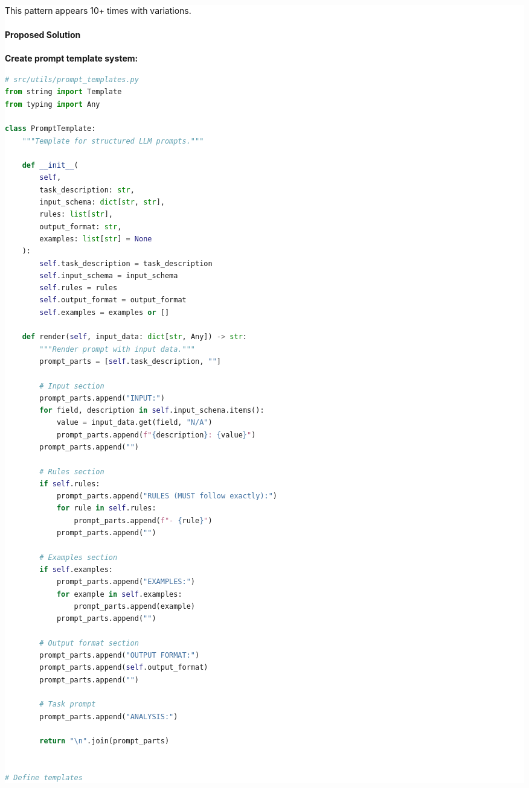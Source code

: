 This pattern appears 10+ times with variations.

#### Proposed Solution

**Create prompt template system:**

```python
# src/utils/prompt_templates.py
from string import Template
from typing import Any

class PromptTemplate:
    """Template for structured LLM prompts."""

    def __init__(
        self,
        task_description: str,
        input_schema: dict[str, str],
        rules: list[str],
        output_format: str,
        examples: list[str] = None
    ):
        self.task_description = task_description
        self.input_schema = input_schema
        self.rules = rules
        self.output_format = output_format
        self.examples = examples or []

    def render(self, input_data: dict[str, Any]) -> str:
        """Render prompt with input data."""
        prompt_parts = [self.task_description, ""]

        # Input section
        prompt_parts.append("INPUT:")
        for field, description in self.input_schema.items():
            value = input_data.get(field, "N/A")
            prompt_parts.append(f"{description}: {value}")
        prompt_parts.append("")

        # Rules section
        if self.rules:
            prompt_parts.append("RULES (MUST follow exactly):")
            for rule in self.rules:
                prompt_parts.append(f"- {rule}")
            prompt_parts.append("")

        # Examples section
        if self.examples:
            prompt_parts.append("EXAMPLES:")
            for example in self.examples:
                prompt_parts.append(example)
            prompt_parts.append("")

        # Output format section
        prompt_parts.append("OUTPUT FORMAT:")
        prompt_parts.append(self.output_format)
        prompt_parts.append("")

        # Task prompt
        prompt_parts.append("ANALYSIS:")

        return "\n".join(prompt_parts)


# Define templates
```